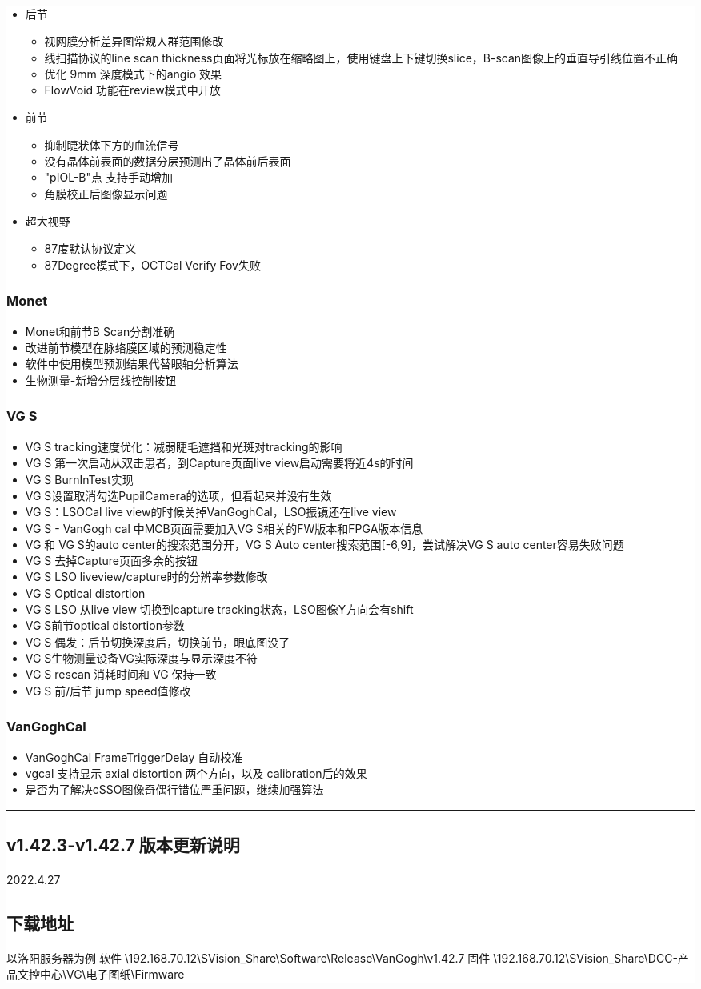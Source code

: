 - 后节
  - 视网膜分析差异图常规人群范围修改
  - 线扫描协议的line scan thickness页面将光标放在缩略图上，使用键盘上下键切换slice，B-scan图像上的垂直导引线位置不正确
  - 优化 9mm 深度模式下的angio 效果
  - FlowVoid 功能在review模式中开放
  
- 前节
  - 抑制睫状体下方的血流信号
  - 没有晶体前表面的数据分层预测出了晶体前后表面
  - "pIOL-B"点 支持手动增加
  - 角膜校正后图像显示问题

- 超大视野
  - 87度默认协议定义
  - 87Degree模式下，OCTCal Verify Fov失败
  
### Monet
- Monet和前节B Scan分割准确
- 改进前节模型在脉络膜区域的预测稳定性
- 软件中使用模型预测结果代替眼轴分析算法 
- 生物测量-新增分层线控制按钮 
      
### VG S
- VG S tracking速度优化：减弱睫毛遮挡和光斑对tracking的影响
- VG S 第一次启动从双击患者，到Capture页面live view启动需要将近4s的时间
- VG S BurnInTest实现
- VG S设置取消勾选PupilCamera的选项，但看起来并没有生效
- VG S：LSOCal live view的时候关掉VanGoghCal，LSO振镜还在live view
- VG S - VanGogh cal 中MCB页面需要加入VG S相关的FW版本和FPGA版本信息
- VG 和 VG S的auto center的搜索范围分开，VG S Auto center搜索范围[-6,9]，尝试解决VG S auto center容易失败问题
- VG S 去掉Capture页面多余的按钮
- VG S LSO liveview/capture时的分辨率参数修改
- VG S Optical distortion
- VG S LSO 从live view 切换到capture tracking状态，LSO图像Y方向会有shift
- VG S前节optical distortion参数
- VG S 偶发：后节切换深度后，切换前节，眼底图没了
- VG S生物测量设备VG实际深度与显示深度不符
- VG S rescan 消耗时间和 VG 保持一致
- VG S 前/后节 jump speed值修改

### VanGoghCal
- VanGoghCal FrameTriggerDelay 自动校准
- vgcal 支持显示 axial distortion 两个方向，以及 calibration后的效果
- 是否为了解决cSSO图像奇偶行错位严重问题，继续加强算法
      
--------------------------------------------------------------------------    
## v1.42.3-v1.42.7 版本更新说明
2022.4.27

## 下载地址
以洛阳服务器为例 
软件 \\192.168.70.12\SVision_Share\Software\Release\VanGogh\v1.42.7
固件 \\192.168.70.12\SVision_Share\DCC-产品文控中心\VG\电子图纸\Firmware
